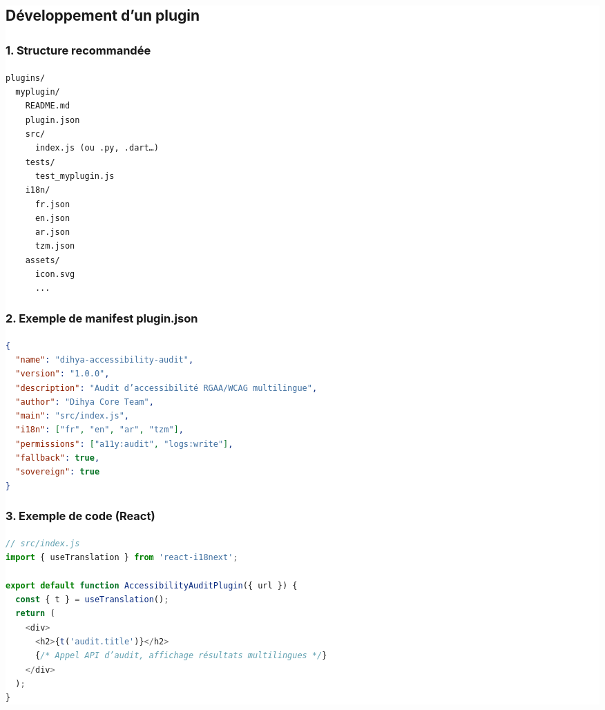 ## Développement d’un plugin

### 1. Structure recommandée

```
plugins/
  myplugin/
    README.md
    plugin.json
    src/
      index.js (ou .py, .dart…)
    tests/
      test_myplugin.js
    i18n/
      fr.json
      en.json
      ar.json
      tzm.json
    assets/
      icon.svg
      ...
```

### 2. Exemple de manifest plugin.json

```json
{
  "name": "dihya-accessibility-audit",
  "version": "1.0.0",
  "description": "Audit d’accessibilité RGAA/WCAG multilingue",
  "author": "Dihya Core Team",
  "main": "src/index.js",
  "i18n": ["fr", "en", "ar", "tzm"],
  "permissions": ["a11y:audit", "logs:write"],
  "fallback": true,
  "sovereign": true
}
```

### 3. Exemple de code (React)

```javascript
// src/index.js
import { useTranslation } from 'react-i18next';

export default function AccessibilityAuditPlugin({ url }) {
  const { t } = useTranslation();
  return (
    <div>
      <h2>{t('audit.title')}</h2>
      {/* Appel API d’audit, affichage résultats multilingues */}
    </div>
  );
}
```
